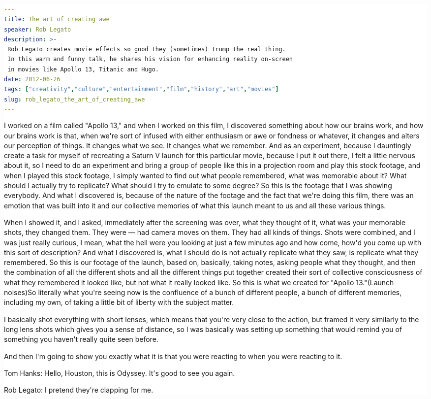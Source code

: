 ```yaml
---
title: The art of creating awe
speaker: Rob Legato
description: >-
 Rob Legato creates movie effects so good they (sometimes) trump the real thing.
 In this warm and funny talk, he shares his vision for enhancing reality on-screen
 in movies like Apollo 13, Titanic and Hugo.
date: 2012-06-26
tags: ["creativity","culture","entertainment","film","history","art","movies"]
slug: rob_legato_the_art_of_creating_awe
---
```


I worked on a film called "Apollo 13," and when I worked on this film, I discovered
something about how our brains work, and how our brains work is that, when we're sort of
infused with either enthusiasm or awe or fondness or whatever, it changes and alters our
perception of things. It changes what we see. It changes what we remember. And as an
experiment, because I dauntingly create a task for myself of recreating a Saturn V launch
for this particular movie, because I put it out there, I felt a little nervous about it,
so I need to do an experiment and bring a group of people like this in a projection room
and play this stock footage, and when I played this stock footage, I simply wanted to find
out what people remembered, what was memorable about it? What should I actually try to
replicate? What should I try to emulate to some degree? So this is the footage that I was
showing everybody. And what I discovered is, because of the nature of the footage and the
fact that we're doing this film, there was an emotion that was built into it and our
collective memories of what this launch meant to us and all these various
things.

When I showed it, and I asked, immediately after the screening was over, what they thought
of it, what was your memorable shots, they changed them. They were — had camera moves on
them. They had all kinds of things. Shots were combined, and I was just really curious, I
mean, what the hell were you looking at just a few minutes ago and how come, how'd you
come up with this sort of description? And what I discovered is, what I should do is not
actually replicate what they saw, is replicate what they remembered. So this is our footage
of the launch, based on, basically, taking notes, asking people what they thought, and
then the combination of all the different shots and all the different things put together
created their sort of collective consciousness of what they remembered it looked like, but
not what it really looked like. So this is what we created for "Apollo 13."(Launch
noises)So literally what you're seeing now is the confluence of a bunch of different
people, a bunch of different memories, including my own, of taking a little bit of liberty
with the subject matter.

I basically shot everything with short lenses, which means that you're very close to the
action, but framed it very similarly to the long lens shots which gives you a sense of
distance, so I was basically was setting up something that would remind you of something
you haven't really quite seen before. 

And then I'm going to show you exactly what it is that you were reacting to when you were
reacting to it.

Tom Hanks: Hello, Houston, this is Odyssey. It's good to see you again.

Rob Legato: I pretend they're clapping for me.
